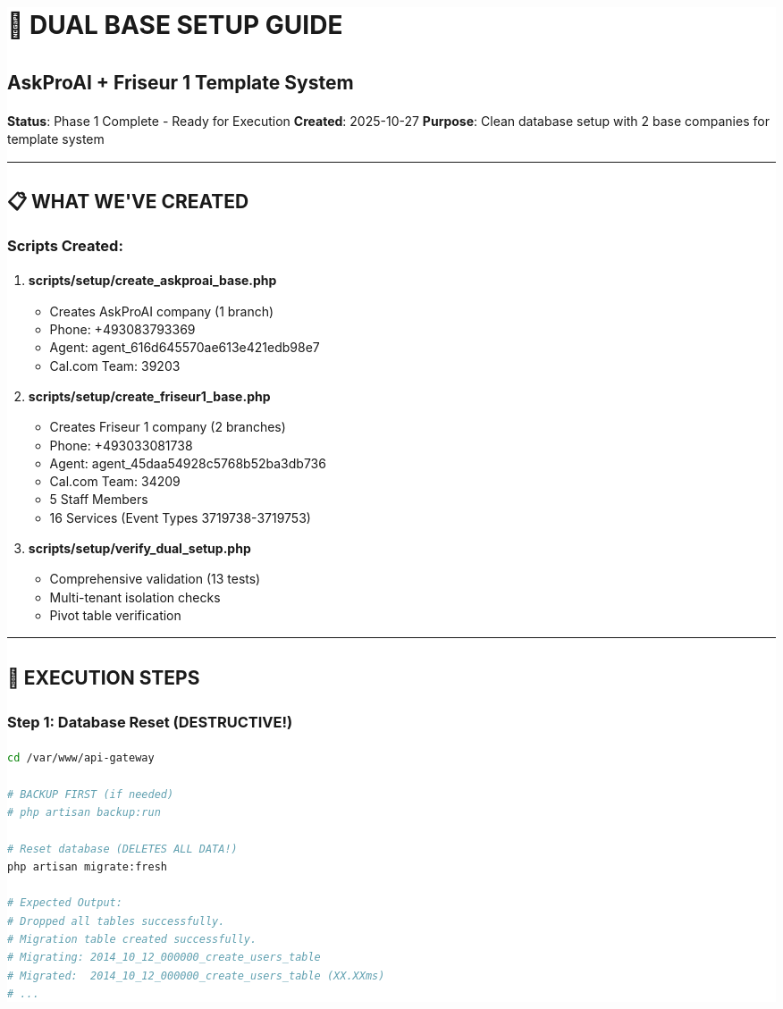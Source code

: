 # 🎯 DUAL BASE SETUP GUIDE
## AskProAI + Friseur 1 Template System

**Status**: Phase 1 Complete - Ready for Execution
**Created**: 2025-10-27
**Purpose**: Clean database setup with 2 base companies for template system

---

## 📋 WHAT WE'VE CREATED

### Scripts Created:
1. **scripts/setup/create_askproai_base.php**
   - Creates AskProAI company (1 branch)
   - Phone: +493083793369
   - Agent: agent_616d645570ae613e421edb98e7
   - Cal.com Team: 39203

2. **scripts/setup/create_friseur1_base.php**
   - Creates Friseur 1 company (2 branches)
   - Phone: +493033081738
   - Agent: agent_45daa54928c5768b52ba3db736
   - Cal.com Team: 34209
   - 5 Staff Members
   - 16 Services (Event Types 3719738-3719753)

3. **scripts/setup/verify_dual_setup.php**
   - Comprehensive validation (13 tests)
   - Multi-tenant isolation checks
   - Pivot table verification

---

## 🚀 EXECUTION STEPS

### Step 1: Database Reset (DESTRUCTIVE!)
```bash
cd /var/www/api-gateway

# BACKUP FIRST (if needed)
# php artisan backup:run

# Reset database (DELETES ALL DATA!)
php artisan migrate:fresh

# Expected Output:
# Dropped all tables successfully.
# Migration table created successfully.
# Migrating: 2014_10_12_000000_create_users_table
# Migrated:  2014_10_12_000000_create_users_table (XX.XXms)
# ...
```
